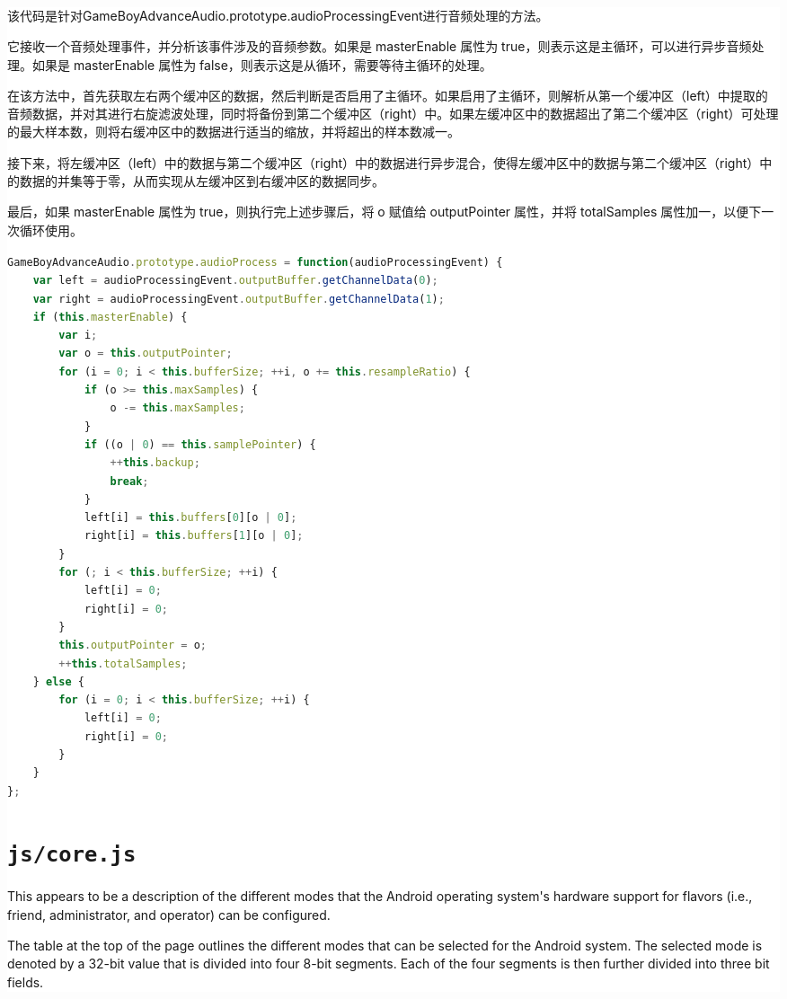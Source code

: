 该代码是针对GameBoyAdvanceAudio.prototype.audioProcessingEvent进行音频处理的方法。

它接收一个音频处理事件，并分析该事件涉及的音频参数。如果是 masterEnable 属性为 true，则表示这是主循环，可以进行异步音频处理。如果是 masterEnable 属性为 false，则表示这是从循环，需要等待主循环的处理。

在该方法中，首先获取左右两个缓冲区的数据，然后判断是否启用了主循环。如果启用了主循环，则解析从第一个缓冲区（left）中提取的音频数据，并对其进行右旋滤波处理，同时将备份到第二个缓冲区（right）中。如果左缓冲区中的数据超出了第二个缓冲区（right）可处理的最大样本数，则将右缓冲区中的数据进行适当的缩放，并将超出的样本数减一。

接下来，将左缓冲区（left）中的数据与第二个缓冲区（right）中的数据进行异步混合，使得左缓冲区中的数据与第二个缓冲区（right）中的数据的并集等于零，从而实现从左缓冲区到右缓冲区的数据同步。

最后，如果 masterEnable 属性为 true，则执行完上述步骤后，将 o 赋值给 outputPointer 属性，并将 totalSamples 属性加一，以便下一次循环使用。


```js
GameBoyAdvanceAudio.prototype.audioProcess = function(audioProcessingEvent) {
	var left = audioProcessingEvent.outputBuffer.getChannelData(0);
	var right = audioProcessingEvent.outputBuffer.getChannelData(1);
	if (this.masterEnable) {
		var i;
		var o = this.outputPointer;
		for (i = 0; i < this.bufferSize; ++i, o += this.resampleRatio) {
			if (o >= this.maxSamples) {
				o -= this.maxSamples;
			}
			if ((o | 0) == this.samplePointer) {
				++this.backup;
				break;
			}
			left[i] = this.buffers[0][o | 0];
			right[i] = this.buffers[1][o | 0];
		}
		for (; i < this.bufferSize; ++i) {
			left[i] = 0;
			right[i] = 0;
		}
		this.outputPointer = o;
		++this.totalSamples;
	} else {
		for (i = 0; i < this.bufferSize; ++i) {
			left[i] = 0;
			right[i] = 0;
		}
	}
};

```

# `js/core.js`

This appears to be a description of the different modes that the Android operating system's hardware support for flavors (i.e., friend, administrator, and operator) can be configured.

The table at the top of the page outlines the different modes that can be selected for the Android system. The selected mode is denoted by a 32-bit value that is divided into four 8-bit segments. Each of the four segments is then further divided into three bit fields.
